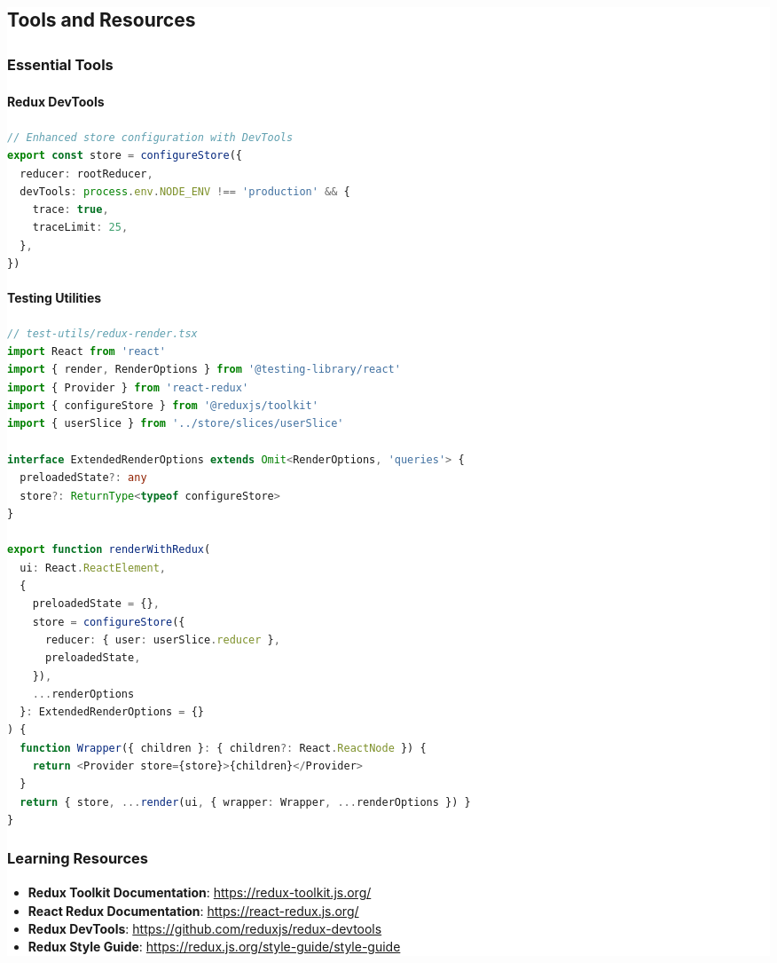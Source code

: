 ## Tools and Resources

### Essential Tools
#### Redux DevTools
```typescript
// Enhanced store configuration with DevTools
export const store = configureStore({
  reducer: rootReducer,
  devTools: process.env.NODE_ENV !== 'production' && {
    trace: true,
    traceLimit: 25,
  },
})
```

#### Testing Utilities
```typescript
// test-utils/redux-render.tsx
import React from 'react'
import { render, RenderOptions } from '@testing-library/react'
import { Provider } from 'react-redux'
import { configureStore } from '@reduxjs/toolkit'
import { userSlice } from '../store/slices/userSlice'

interface ExtendedRenderOptions extends Omit<RenderOptions, 'queries'> {
  preloadedState?: any
  store?: ReturnType<typeof configureStore>
}

export function renderWithRedux(
  ui: React.ReactElement,
  {
    preloadedState = {},
    store = configureStore({
      reducer: { user: userSlice.reducer },
      preloadedState,
    }),
    ...renderOptions
  }: ExtendedRenderOptions = {}
) {
  function Wrapper({ children }: { children?: React.ReactNode }) {
    return <Provider store={store}>{children}</Provider>
  }
  return { store, ...render(ui, { wrapper: Wrapper, ...renderOptions }) }
}
```

### Learning Resources
- **Redux Toolkit Documentation**: https://redux-toolkit.js.org/
- **React Redux Documentation**: https://react-redux.js.org/
- **Redux DevTools**: https://github.com/reduxjs/redux-devtools
- **Redux Style Guide**: https://redux.js.org/style-guide/style-guide
